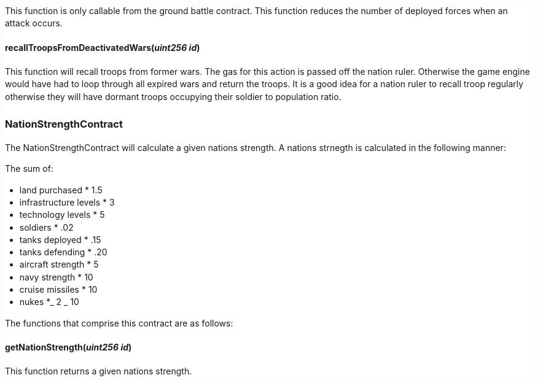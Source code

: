 This function is only callable from the ground battle contract. This function reduces the number of deployed forces when an attack occurs.

#### recallTroopsFromDeactivatedWars(_uint256 id_)

This function will recall troops from former wars. The gas for this action is passed off the nation ruler. Otherwise the game engine would have had to loop through all expired wars and return the troops. It is a good idea for a nation ruler to recall troop regularly otherwise they will have dormant troops occupying their soldier to population ratio.

### NationStrengthContract

The NationStrengthContract will calculate a given nations strength. A nations strnegth is calculated in the following manner:

The sum of:

- land purchased \* 1.5
- infrastructure levels \* 3
- technology levels \* 5
- soldiers \* .02
- tanks deployed \* .15
- tanks defending \* .20
- aircraft strength \* 5
- navy strength \* 10
- cruise missiles \* 10
- nukes \*_ 2 _ 10

The functions that comprise this contract are as follows:

#### getNationStrength(_uint256 id_)

This function returns a given nations strength.

